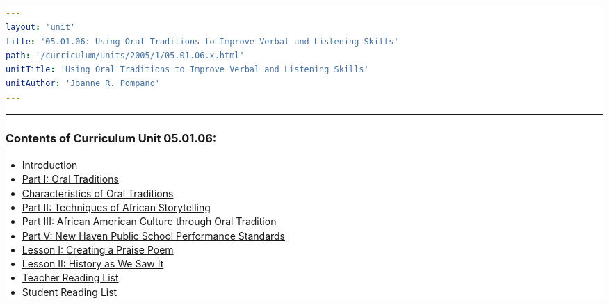 ```yaml
---
layout: 'unit'
title: '05.01.06: Using Oral Traditions to Improve Verbal and Listening Skills'
path: '/curriculum/units/2005/1/05.01.06.x.html'
unitTitle: 'Using Oral Traditions to Improve Verbal and Listening Skills'
unitAuthor: 'Joanne R. Pompano'
---
```


<body>
<hr/>
 <h3>
  Contents of Curriculum Unit 05.01.06:
 </h3>
 <ul>
  <a href="#a">
   <li>
    Introduction
   </li>
  </a>
  <a href="#b">
   <li>
    Part I: Oral Traditions
   </li>
  </a>
  <a href="#c">
   <li>
    Characteristics of Oral Traditions
   </li>
  </a>
  <a href="#d">
   <li>
    Part II: Techniques of African Storytelling
   </li>
  </a>
  <a href="#e">
   <li>
    Part III: African American Culture through Oral Tradition
   </li>
  </a>
  <a href="#f">
   <li>
    Part V:  New Haven Public School Performance Standards
   </li>
  </a>
  <a href="#g">
   <li>
    Lesson I: Creating a Praise Poem
   </li>
  </a>
  <a href="#h">
   <li>
    Lesson II:  History as We Saw It
   </li>
  </a>
  <a href="#i">
   <li>
    Teacher Reading List
   </li>
  </a>
  <a href="#j">
   <li>
    Student Reading List
